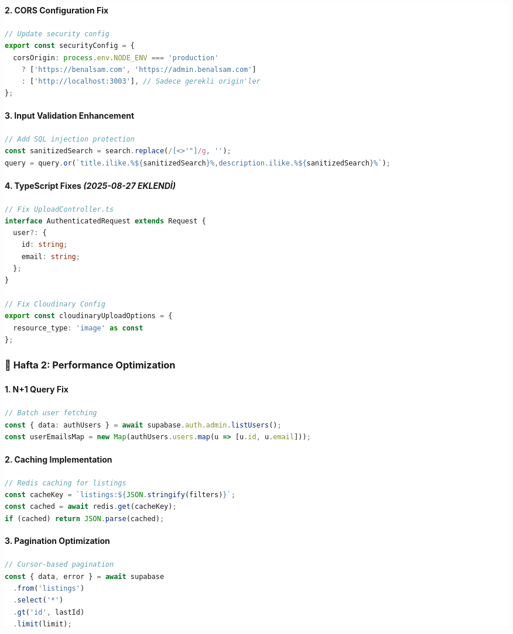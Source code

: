 #### **2. CORS Configuration Fix**
```typescript
// Update security config
export const securityConfig = {
  corsOrigin: process.env.NODE_ENV === 'production'
    ? ['https://benalsam.com', 'https://admin.benalsam.com']
    : ['http://localhost:3003'], // Sadece gerekli origin'ler
};
```

#### **3. Input Validation Enhancement**
```typescript
// Add SQL injection protection
const sanitizedSearch = search.replace(/[<>'"]/g, '');
query = query.or(`title.ilike.%${sanitizedSearch}%,description.ilike.%${sanitizedSearch}%`);
```

#### **4. TypeScript Fixes** *(2025-08-27 EKLENDİ)*
```typescript
// Fix UploadController.ts
interface AuthenticatedRequest extends Request {
  user?: {
    id: string;
    email: string;
  };
}

// Fix Cloudinary Config
export const cloudinaryUploadOptions = {
  resource_type: 'image' as const
};
```

### 🔧 **Hafta 2: Performance Optimization**

#### **1. N+1 Query Fix**
```typescript
// Batch user fetching
const { data: authUsers } = await supabase.auth.admin.listUsers();
const userEmailsMap = new Map(authUsers.users.map(u => [u.id, u.email]));
```

#### **2. Caching Implementation**
```typescript
// Redis caching for listings
const cacheKey = `listings:${JSON.stringify(filters)}`;
const cached = await redis.get(cacheKey);
if (cached) return JSON.parse(cached);
```

#### **3. Pagination Optimization**
```typescript
// Cursor-based pagination
const { data, error } = await supabase
  .from('listings')
  .select('*')
  .gt('id', lastId)
  .limit(limit);
```

